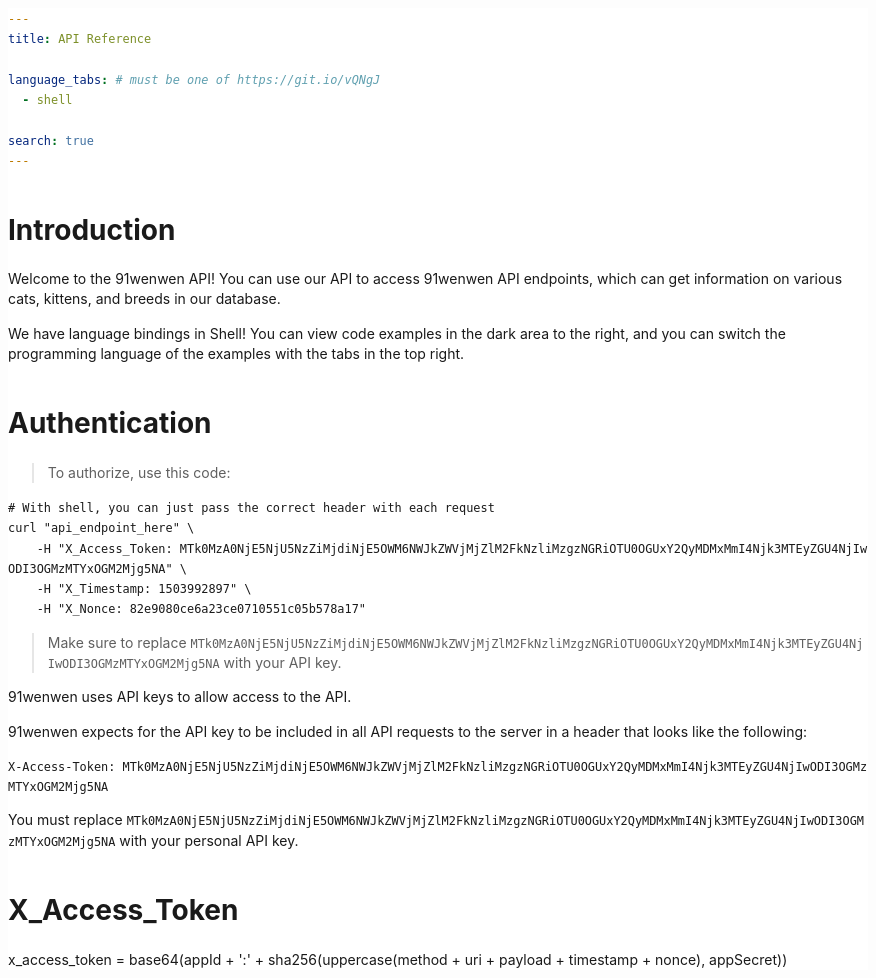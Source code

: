 ```yaml
---
title: API Reference

language_tabs: # must be one of https://git.io/vQNgJ
  - shell

search: true
---
```


# Introduction

Welcome to the 91wenwen API! You can use our API to access 91wenwen API endpoints, which can get information on various cats, kittens, and breeds in our database.

We have language bindings in Shell! You can view code examples in the dark area to the right, and you can switch the programming language of the examples with the tabs in the top right.
     

# Authentication

> To authorize, use this code:

```shell
# With shell, you can just pass the correct header with each request  
curl "api_endpoint_here" \
    -H "X_Access_Token: MTk0MzA0NjE5NjU5NzZiMjdiNjE5OWM6NWJkZWVjMjZlM2FkNzliMzgzNGRiOTU0OGUxY2QyMDMxMmI4Njk3MTEyZGU4NjIwODI3OGMzMTYxOGM2Mjg5NA" \
    -H "X_Timestamp: 1503992897" \
    -H "X_Nonce: 82e9080ce6a23ce0710551c05b578a17"
```

> Make sure to replace `MTk0MzA0NjE5NjU5NzZiMjdiNjE5OWM6NWJkZWVjMjZlM2FkNzliMzgzNGRiOTU0OGUxY2QyMDMxMmI4Njk3MTEyZGU4NjIwODI3OGMzMTYxOGM2Mjg5NA` with your API key.

91wenwen uses API keys to allow access to the API.

91wenwen expects for the API key to be included in all API requests to the server in a header that looks like the following:

`X-Access-Token: MTk0MzA0NjE5NjU5NzZiMjdiNjE5OWM6NWJkZWVjMjZlM2FkNzliMzgzNGRiOTU0OGUxY2QyMDMxMmI4Njk3MTEyZGU4NjIwODI3OGMzMTYxOGM2Mjg5NA`

<aside class="notice">
You must replace <code>MTk0MzA0NjE5NjU5NzZiMjdiNjE5OWM6NWJkZWVjMjZlM2FkNzliMzgzNGRiOTU0OGUxY2QyMDMxMmI4Njk3MTEyZGU4NjIwODI3OGMzMTYxOGM2Mjg5NA</code> with your personal API key.
</aside>

# X_Access_Token

x_access_token = base64(appId + ':' + sha256(uppercase(method + uri + payload + timestamp + nonce), appSecret))
